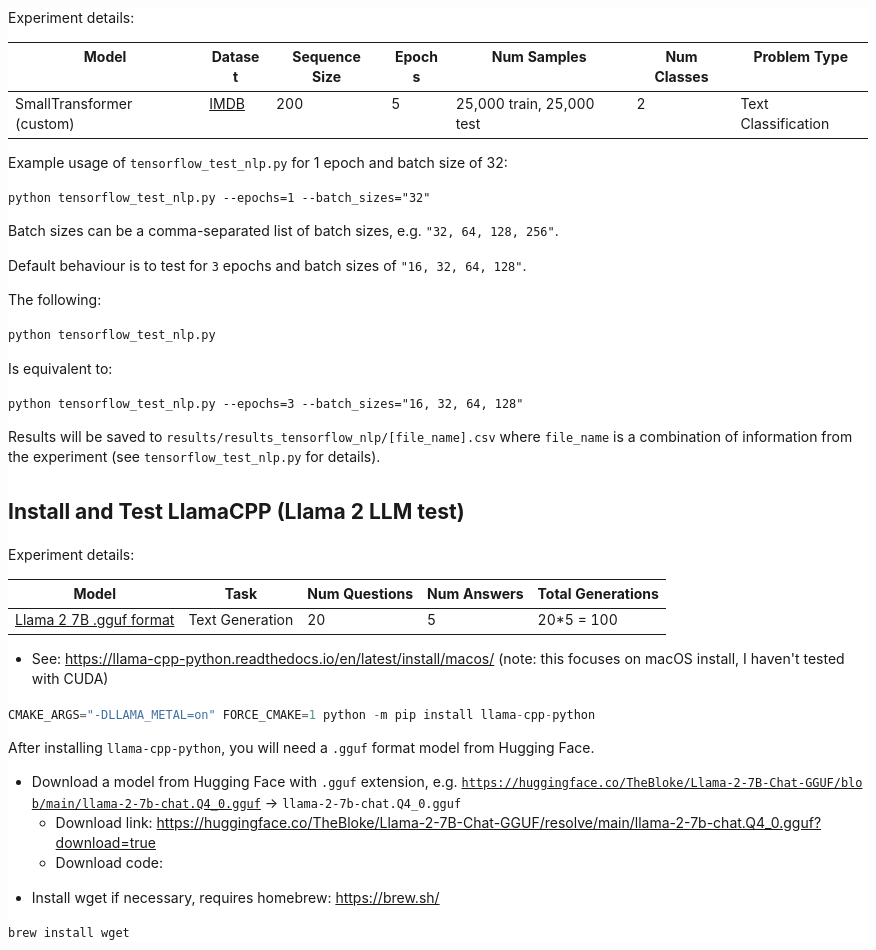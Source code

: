 Experiment details:

| **Model** | **Dataset** | **Sequence Size** | **Epochs** | **Num Samples** | **Num Classes** | **Problem Type** |
| --- | --- | --- | --- | --- | --- | --- |
| SmallTransformer (custom) | [IMDB](https://www.tensorflow.org/api_docs/python/tf/keras/datasets/imdb) | 200 | 5 | 25,000 train, 25,000 test | 2 | Text Classification |

Example usage of `tensorflow_test_nlp.py` for 1 epoch and batch size of 32:

```
python tensorflow_test_nlp.py --epochs=1 --batch_sizes="32"
```

Batch sizes can be a comma-separated list of batch sizes, e.g. `"32, 64, 128, 256"`.

Default behaviour is to test for `3` epochs and batch sizes of `"16, 32, 64, 128"`.

The following:

```
python tensorflow_test_nlp.py
```

Is equivalent to:

```
python tensorflow_test_nlp.py --epochs=3 --batch_sizes="16, 32, 64, 128"
```

Results will be saved to `results/results_tensorflow_nlp/[file_name].csv` where `file_name` is a combination of information from the experiment (see `tensorflow_test_nlp.py` for details).

## Install and Test LlamaCPP (Llama 2 LLM test)

Experiment details:

| **Model** | **Task** | **Num Questions** | **Num Answers** | **Total Generations** |
| --- | --- | --- | --- | --- | 
| [Llama 2 7B .gguf format](https://huggingface.co/TheBloke/Llama-2-7B-Chat-GGUF/blob/main/llama-2-7b-chat.Q4_0.gguf) | Text Generation | 20 | 5 | 20*5 = 100 | 

* See: https://llama-cpp-python.readthedocs.io/en/latest/install/macos/ (note: this focuses on macOS install, I haven't tested with CUDA)

```python
CMAKE_ARGS="-DLLAMA_METAL=on" FORCE_CMAKE=1 python -m pip install llama-cpp-python
```

After installing `llama-cpp-python`, you will need a `.gguf` format model from Hugging Face.

- Download a model from Hugging Face with `.gguf` extension, e.g. [`https://huggingface.co/TheBloke/Llama-2-7B-Chat-GGUF/blob/main/llama-2-7b-chat.Q4_0.gguf`](https://huggingface.co/TheBloke/Llama-2-7B-Chat-GGUF/blob/main/llama-2-7b-chat.Q4_0.gguf) → `llama-2-7b-chat.Q4_0.gguf`
    - Download link: https://huggingface.co/TheBloke/Llama-2-7B-Chat-GGUF/resolve/main/llama-2-7b-chat.Q4_0.gguf?download=true
    - Download code:

* Install wget if necessary, requires homebrew: https://brew.sh/

```python
brew install wget 
```
